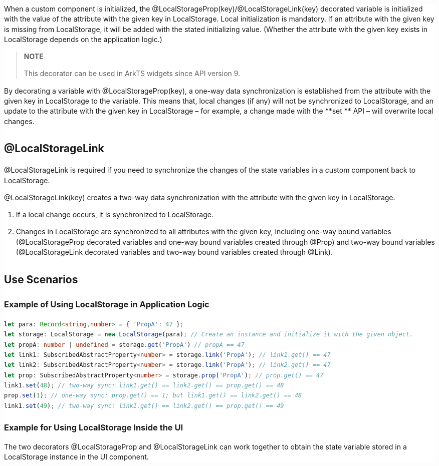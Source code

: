 
When a custom component is initialized, the @LocalStorageProp(key)/@LocalStorageLink(key) decorated variable is initialized with the value of the attribute with the given key in LocalStorage. Local initialization is mandatory. If an attribute with the given key is missing from LocalStorage, it will be added with the stated initializing value. (Whether the attribute with the given key exists in LocalStorage depends on the application logic.)


> **NOTE**
>
> This decorator can be used in ArkTS widgets since API version 9.


By decorating a variable with @LocalStorageProp(key), a one-way data synchronization is established from the attribute with the given key in LocalStorage to the variable. This means that, local changes (if any) will not be synchronized to LocalStorage, and an update to the attribute with the given key in LocalStorage – for example, a change made with the **set ** API – will overwrite local changes.


## @LocalStorageLink

@LocalStorageLink is required if you need to synchronize the changes of the state variables in a custom component back to LocalStorage.

@LocalStorageLink(key) creates a two-way data synchronization with the attribute with the given key in LocalStorage.

1. If a local change occurs, it is synchronized to LocalStorage.

2. Changes in LocalStorage are synchronized to all attributes with the given key, including one-way bound variables (@LocalStorageProp decorated variables and one-way bound variables created through @Prop) and two-way bound variables (@LocalStorageLink decorated variables and two-way bound variables created through @Link).

## Use Scenarios

### Example of Using LocalStorage in Application Logic
```ts
let para: Record<string,number> = { 'PropA': 47 };
let storage: LocalStorage = new LocalStorage(para); // Create an instance and initialize it with the given object.
let propA: number | undefined = storage.get('PropA') // propA == 47
let link1: SubscribedAbstractProperty<number> = storage.link('PropA'); // link1.get() == 47
let link2: SubscribedAbstractProperty<number> = storage.link('PropA'); // link2.get() == 47
let prop: SubscribedAbstractProperty<number> = storage.prop('PropA'); // prop.get() == 47
link1.set(48); // two-way sync: link1.get() == link2.get() == prop.get() == 48
prop.set(1); // one-way sync: prop.get() == 1; but link1.get() == link2.get() == 48
link1.set(49); // two-way sync: link1.get() == link2.get() == prop.get() == 49
```


### Example for Using LocalStorage Inside the UI

The two decorators @LocalStorageProp and @LocalStorageLink can work together to obtain the state variable stored in a LocalStorage instance in the UI component.
